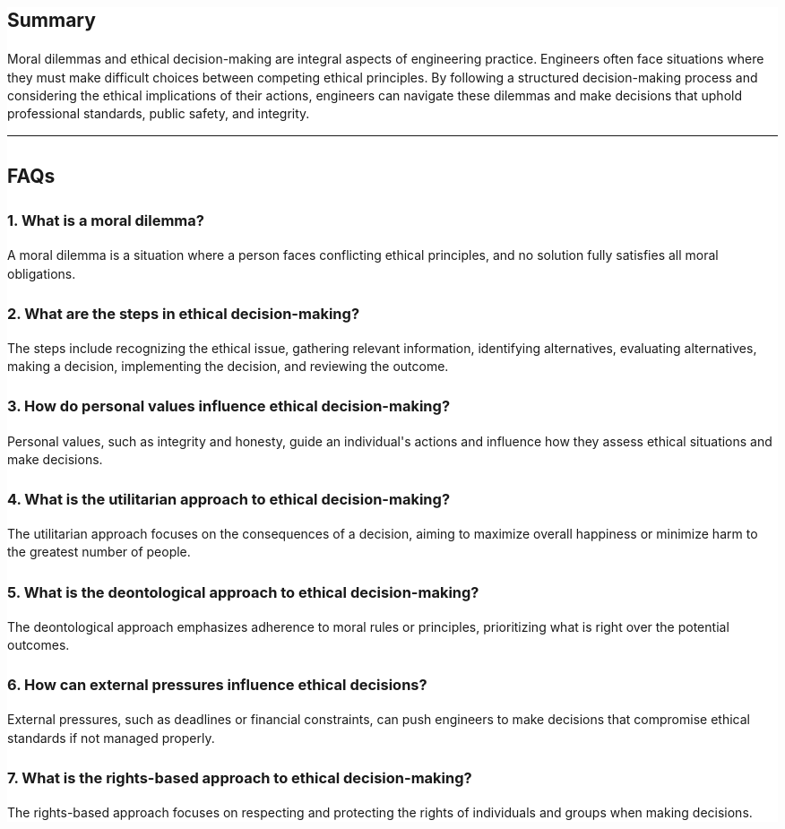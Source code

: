 ## Summary

Moral dilemmas and ethical decision-making are integral aspects of engineering practice. Engineers often face situations where they must make difficult choices between competing ethical principles. By following a structured decision-making process and considering the ethical implications of their actions, engineers can navigate these dilemmas and make decisions that uphold professional standards, public safety, and integrity.

---

## FAQs

### 1. What is a moral dilemma?

A moral dilemma is a situation where a person faces conflicting ethical principles, and no solution fully satisfies all moral obligations.

### 2. What are the steps in ethical decision-making?

The steps include recognizing the ethical issue, gathering relevant information, identifying alternatives, evaluating alternatives, making a decision, implementing the decision, and reviewing the outcome.

### 3. How do personal values influence ethical decision-making?

Personal values, such as integrity and honesty, guide an individual's actions and influence how they assess ethical situations and make decisions.

### 4. What is the utilitarian approach to ethical decision-making?

The utilitarian approach focuses on the consequences of a decision, aiming to maximize overall happiness or minimize harm to the greatest number of people.

### 5. What is the deontological approach to ethical decision-making?

The deontological approach emphasizes adherence to moral rules or principles, prioritizing what is right over the potential outcomes.

### 6. How can external pressures influence ethical decisions?

External pressures, such as deadlines or financial constraints, can push engineers to make decisions that compromise ethical standards if not managed properly.

### 7. What is the rights-based approach to ethical decision-making?

The rights-based approach focuses on respecting and protecting the rights of individuals and groups when making decisions.

